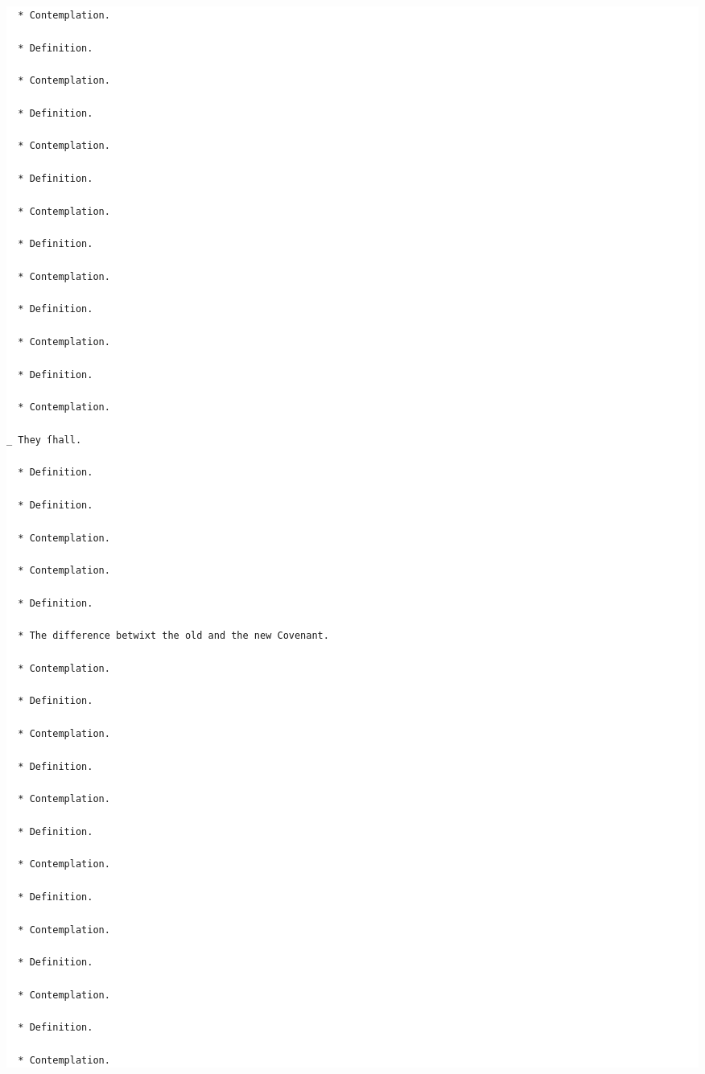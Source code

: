       * Contemplation.

      * Definition.

      * Contemplation.

      * Definition.

      * Contemplation.

      * Definition.

      * Contemplation.

      * Definition.

      * Contemplation.

      * Definition.

      * Contemplation.

      * Definition.

      * Contemplation.

    _ They ſhall.

      * Definition.

      * Definition.

      * Contemplation.

      * Contemplation.

      * Definition.

      * The difference betwixt the old and the new Covenant.

      * Contemplation.

      * Definition.

      * Contemplation.

      * Definition.

      * Contemplation.

      * Definition.

      * Contemplation.

      * Definition.

      * Contemplation.

      * Definition.

      * Contemplation.

      * Definition.

      * Contemplation.
